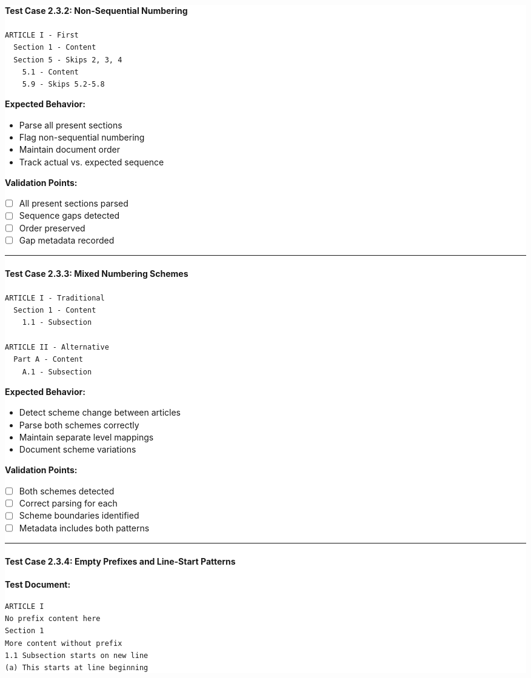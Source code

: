 
#### Test Case 2.3.2: Non-Sequential Numbering
```
ARTICLE I - First
  Section 1 - Content
  Section 5 - Skips 2, 3, 4
    5.1 - Content
    5.9 - Skips 5.2-5.8
```

**Expected Behavior:**
- Parse all present sections
- Flag non-sequential numbering
- Maintain document order
- Track actual vs. expected sequence

**Validation Points:**
- [ ] All present sections parsed
- [ ] Sequence gaps detected
- [ ] Order preserved
- [ ] Gap metadata recorded

---

#### Test Case 2.3.3: Mixed Numbering Schemes
```
ARTICLE I - Traditional
  Section 1 - Content
    1.1 - Subsection

ARTICLE II - Alternative
  Part A - Content
    A.1 - Subsection
```

**Expected Behavior:**
- Detect scheme change between articles
- Parse both schemes correctly
- Maintain separate level mappings
- Document scheme variations

**Validation Points:**
- [ ] Both schemes detected
- [ ] Correct parsing for each
- [ ] Scheme boundaries identified
- [ ] Metadata includes both patterns

---

#### Test Case 2.3.4: Empty Prefixes and Line-Start Patterns

**Test Document:**
```
ARTICLE I
No prefix content here
Section 1
More content without prefix
1.1 Subsection starts on new line
(a) This starts at line beginning
```
